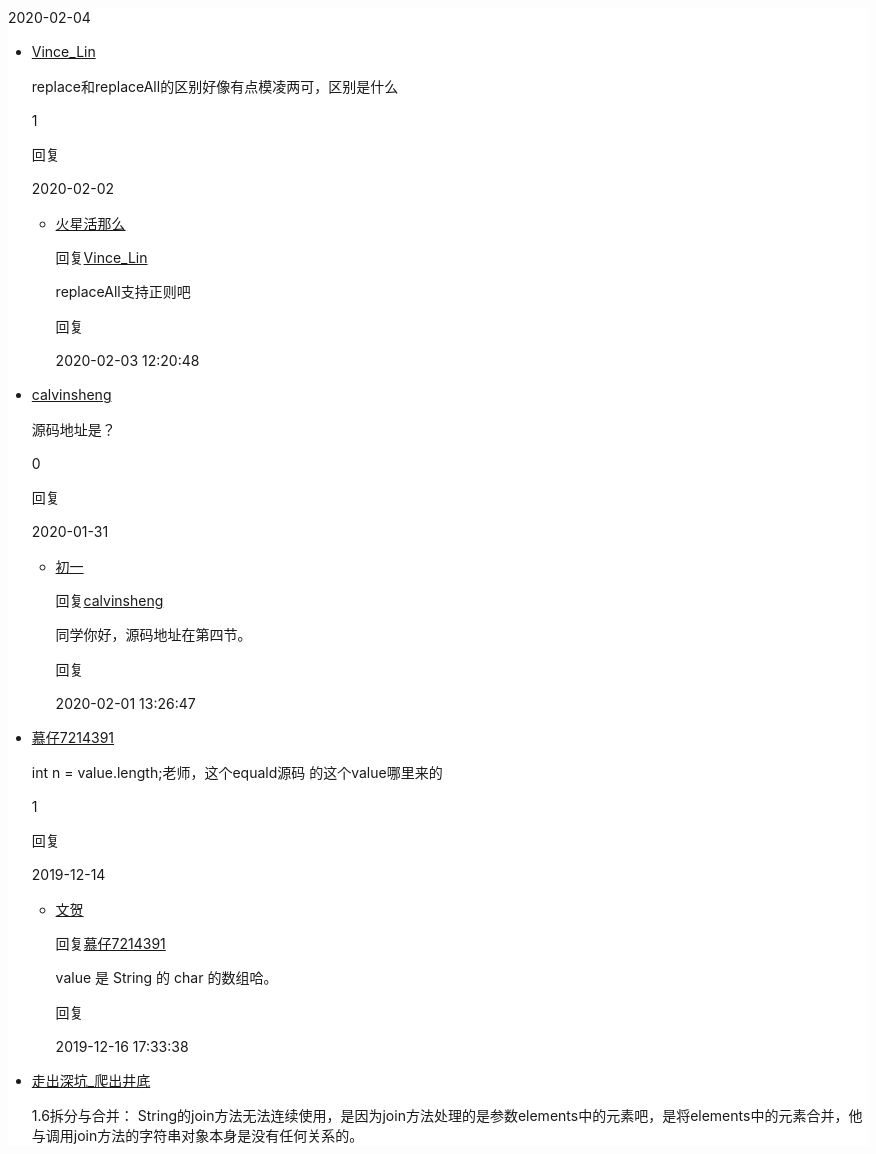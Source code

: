   2020-02-04

- [Vince_Lin](https://www.imooc.com/u/7200978/articles)

  replace和replaceAll的区别好像有点模凌两可，区别是什么

   1

  回复

  2020-02-02

  - [火星活那么](https://www.imooc.com/u/2064493/articles)

    回复[Vince_Lin](https://www.imooc.com/u/7200978/articles)

    replaceAll支持正则吧<br />

    回复

    2020-02-03 12:20:48

- [calvinsheng](https://www.imooc.com/u/4470896/articles)

  源码地址是？

   0

  回复

  2020-01-31

  - [初一](https://www.imooc.com/u/7789740/articles)

    回复[calvinsheng](https://www.imooc.com/u/4470896/articles)

    同学你好，源码地址在第四节。

    回复

    2020-02-01 13:26:47

- [慕仔7214391](https://www.imooc.com/u/7485583/articles)

  int n = value.length;老师，这个equald源码 的这个value哪里来的

   1

  回复

  2019-12-14

  - [文贺](https://www.imooc.com/u/8062574/articles)

    回复[慕仔7214391](https://www.imooc.com/u/7485583/articles)

    value 是 String 的 char 的数组哈。

    回复

    2019-12-16 17:33:38

- [走出深坑_爬出井底](https://www.imooc.com/u/8009711/articles)

  1.6拆分与合并： String的join方法无法连续使用，是因为join方法处理的是参数elements中的元素吧，是将elements中的元素合并，他与调用join方法的字符串对象本身是没有任何关系的。
